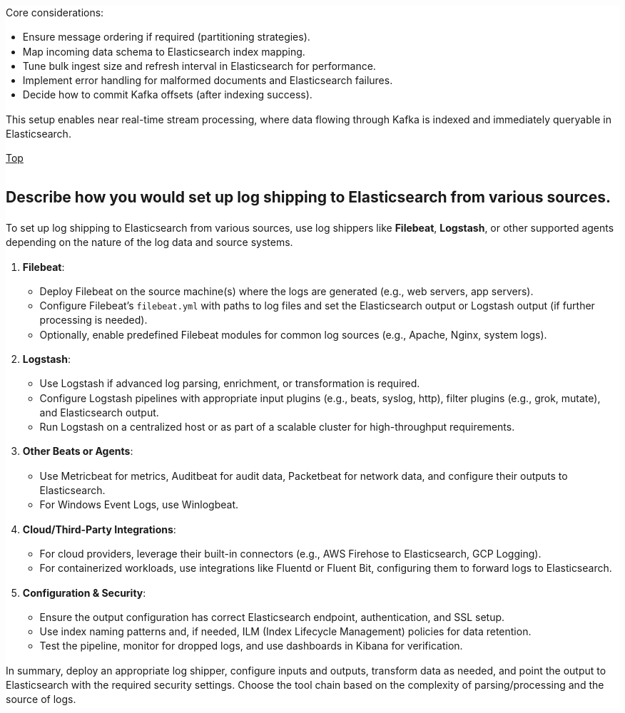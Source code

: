 Core considerations:
- Ensure message ordering if required (partitioning strategies).
- Map incoming data schema to Elasticsearch index mapping.
- Tune bulk ingest size and refresh interval in Elasticsearch for performance.
- Implement error handling for malformed documents and Elasticsearch failures.
- Decide how to commit Kafka offsets (after indexing success).

This setup enables near real-time stream processing, where data flowing through Kafka is indexed and immediately queryable in Elasticsearch.

[Top](#top)

## Describe how you would set up log shipping to Elasticsearch from various sources.
To set up log shipping to Elasticsearch from various sources, use log shippers like **Filebeat**, **Logstash**, or other supported agents depending on the nature of the log data and source systems.

1. **Filebeat**:  
   - Deploy Filebeat on the source machine(s) where the logs are generated (e.g., web servers, app servers).
   - Configure Filebeat’s `filebeat.yml` with paths to log files and set the Elasticsearch output or Logstash output (if further processing is needed).
   - Optionally, enable predefined Filebeat modules for common log sources (e.g., Apache, Nginx, system logs).

2. **Logstash**:  
   - Use Logstash if advanced log parsing, enrichment, or transformation is required.
   - Configure Logstash pipelines with appropriate input plugins (e.g., beats, syslog, http), filter plugins (e.g., grok, mutate), and Elasticsearch output.
   - Run Logstash on a centralized host or as part of a scalable cluster for high-throughput requirements.

3. **Other Beats or Agents**:  
   - Use Metricbeat for metrics, Auditbeat for audit data, Packetbeat for network data, and configure their outputs to Elasticsearch.
   - For Windows Event Logs, use Winlogbeat.

4. **Cloud/Third-Party Integrations**:  
   - For cloud providers, leverage their built-in connectors (e.g., AWS Firehose to Elasticsearch, GCP Logging).
   - For containerized workloads, use integrations like Fluentd or Fluent Bit, configuring them to forward logs to Elasticsearch.

5. **Configuration & Security**:  
   - Ensure the output configuration has correct Elasticsearch endpoint, authentication, and SSL setup.
   - Use index naming patterns and, if needed, ILM (Index Lifecycle Management) policies for data retention.
   - Test the pipeline, monitor for dropped logs, and use dashboards in Kibana for verification.

In summary, deploy an appropriate log shipper, configure inputs and outputs, transform data as needed, and point the output to Elasticsearch with the required security settings. Choose the tool chain based on the complexity of parsing/processing and the source of logs.
